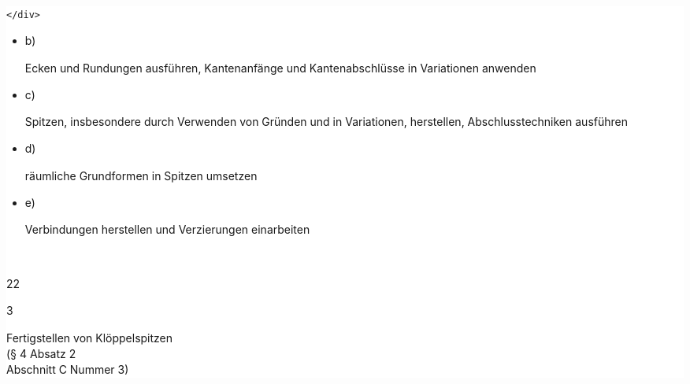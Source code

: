     </div>

  - b)
    
    <div style="">
    
    Ecken und Rundungen ausführen, Kantenanfänge und Kantenabschlüsse in
    Variationen anwenden
    
    </div>

  - c)
    
    <div style="">
    
    Spitzen, insbesondere durch Verwenden von Gründen und in
    Variationen, herstellen, Abschlusstechniken ausführen
    
    </div>

  - d)
    
    <div style="">
    
    räumliche Grundformen in Spitzen umsetzen
    
    </div>

  - e)
    
    <div style="">
    
    Verbindungen herstellen und Verzierungen einarbeiten
    
    </div>

</td>

<td style="border-right: 0.5pt solid ; border-bottom: 0.5pt solid ; " align="center" valign="top" charoff="50">

 

</td>

<td style="border-bottom: 0.5pt solid ; " align="center" valign="middle" charoff="50">

22

</td>

</tr>

<tr>

<td style="border-right: 0.5pt solid ; " align="center" valign="top" charoff="50">

3

</td>

<td style="border-right: 0.5pt solid ; " align="left" valign="top" charoff="50">

Fertigstellen von Klöppelspitzen  
(§ 4 Absatz 2  
Abschnitt C Nummer 3)
